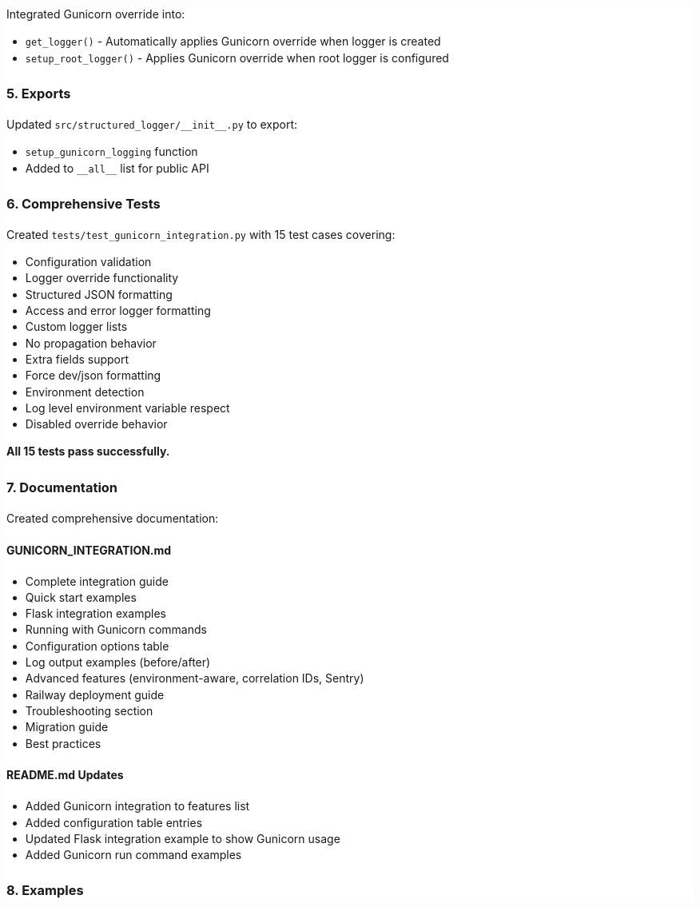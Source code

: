 Integrated Gunicorn override into:
- `get_logger()` - Automatically applies Gunicorn override when logger is created
- `setup_root_logger()` - Applies Gunicorn override when root logger is configured

### 5. Exports

Updated `src/structured_logger/__init__.py` to export:
- `setup_gunicorn_logging` function
- Added to `__all__` list for public API

### 6. Comprehensive Tests

Created `tests/test_gunicorn_integration.py` with 15 test cases covering:
- Configuration validation
- Logger override functionality
- Structured JSON formatting
- Access and error logger formatting
- Custom logger lists
- No propagation behavior
- Extra fields support
- Force dev/json formatting
- Environment detection
- Log level environment variable respect
- Disabled override behavior

**All 15 tests pass successfully.**

### 7. Documentation

Created comprehensive documentation:

#### GUNICORN_INTEGRATION.md
- Complete integration guide
- Quick start examples
- Flask integration examples
- Running with Gunicorn commands
- Configuration options table
- Log output examples (before/after)
- Advanced features (environment-aware, correlation IDs, Sentry)
- Railway deployment guide
- Troubleshooting section
- Migration guide
- Best practices

#### README.md Updates
- Added Gunicorn integration to features list
- Added configuration table entries
- Updated Flask integration example to show Gunicorn usage
- Added Gunicorn run command examples

### 8. Examples
